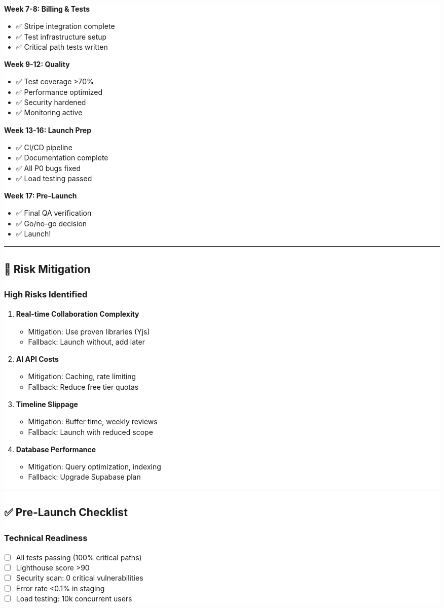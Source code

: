 **Week 7-8: Billing & Tests**
- ✅ Stripe integration complete
- ✅ Test infrastructure setup
- ✅ Critical path tests written

**Week 9-12: Quality**
- ✅ Test coverage >70%
- ✅ Performance optimized
- ✅ Security hardened
- ✅ Monitoring active

**Week 13-16: Launch Prep**
- ✅ CI/CD pipeline
- ✅ Documentation complete
- ✅ All P0 bugs fixed
- ✅ Load testing passed

**Week 17: Pre-Launch**
- ✅ Final QA verification
- ✅ Go/no-go decision
- ✅ Launch!

---

## 🚨 Risk Mitigation

### High Risks Identified

1. **Real-time Collaboration Complexity**
   - Mitigation: Use proven libraries (Yjs)
   - Fallback: Launch without, add later

2. **AI API Costs**
   - Mitigation: Caching, rate limiting
   - Fallback: Reduce free tier quotas

3. **Timeline Slippage**
   - Mitigation: Buffer time, weekly reviews
   - Fallback: Launch with reduced scope

4. **Database Performance**
   - Mitigation: Query optimization, indexing
   - Fallback: Upgrade Supabase plan

---

## ✅ Pre-Launch Checklist

### Technical Readiness
- [ ] All tests passing (100% critical paths)
- [ ] Lighthouse score >90
- [ ] Security scan: 0 critical vulnerabilities
- [ ] Error rate <0.1% in staging
- [ ] Load testing: 10k concurrent users
